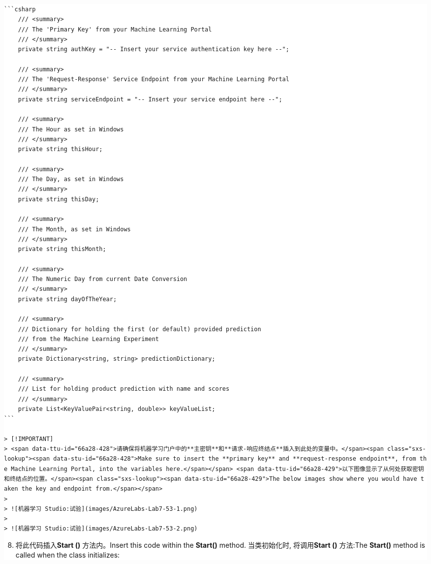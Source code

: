     ```csharp
        /// <summary>
        /// The 'Primary Key' from your Machine Learning Portal
        /// </summary>
        private string authKey = "-- Insert your service authentication key here --";

        /// <summary>
        /// The 'Request-Response' Service Endpoint from your Machine Learning Portal
        /// </summary>
        private string serviceEndpoint = "-- Insert your service endpoint here --";

        /// <summary>
        /// The Hour as set in Windows
        /// </summary>
        private string thisHour;

        /// <summary>
        /// The Day, as set in Windows
        /// </summary>
        private string thisDay;

        /// <summary>
        /// The Month, as set in Windows
        /// </summary>
        private string thisMonth;

        /// <summary>
        /// The Numeric Day from current Date Conversion
        /// </summary>
        private string dayOfTheYear;

        /// <summary>
        /// Dictionary for holding the first (or default) provided prediction 
        /// from the Machine Learning Experiment
        /// </summary>    
        private Dictionary<string, string> predictionDictionary;

        /// <summary>
        /// List for holding product prediction with name and scores
        /// </summary>
        private List<KeyValuePair<string, double>> keyValueList;
    ```

    > [!IMPORTANT]
    > <span data-ttu-id="66a28-428">请确保将机器学习门户中的**主密钥**和**请求-响应终结点**插入到此处的变量中。</span><span class="sxs-lookup"><span data-stu-id="66a28-428">Make sure to insert the **primary key** and **request-response endpoint**, from the Machine Learning Portal, into the variables here.</span></span> <span data-ttu-id="66a28-429">以下图像显示了从何处获取密钥和终结点的位置。</span><span class="sxs-lookup"><span data-stu-id="66a28-429">The below images show where you would have taken the key and endpoint from.</span></span> 
    >  
    > ![机器学习 Studio:试验](images/AzureLabs-Lab7-53-1.png)
    >
    > ![机器学习 Studio:试验](images/AzureLabs-Lab7-53-2.png)

8.  <span data-ttu-id="66a28-432">将此代码插入**Start ()** 方法内。</span><span class="sxs-lookup"><span data-stu-id="66a28-432">Insert this code within the **Start()** method.</span></span> <span data-ttu-id="66a28-433">当类初始化时, 将调用**Start ()** 方法:</span><span class="sxs-lookup"><span data-stu-id="66a28-433">The **Start()** method is called when the class initializes:</span></span>
